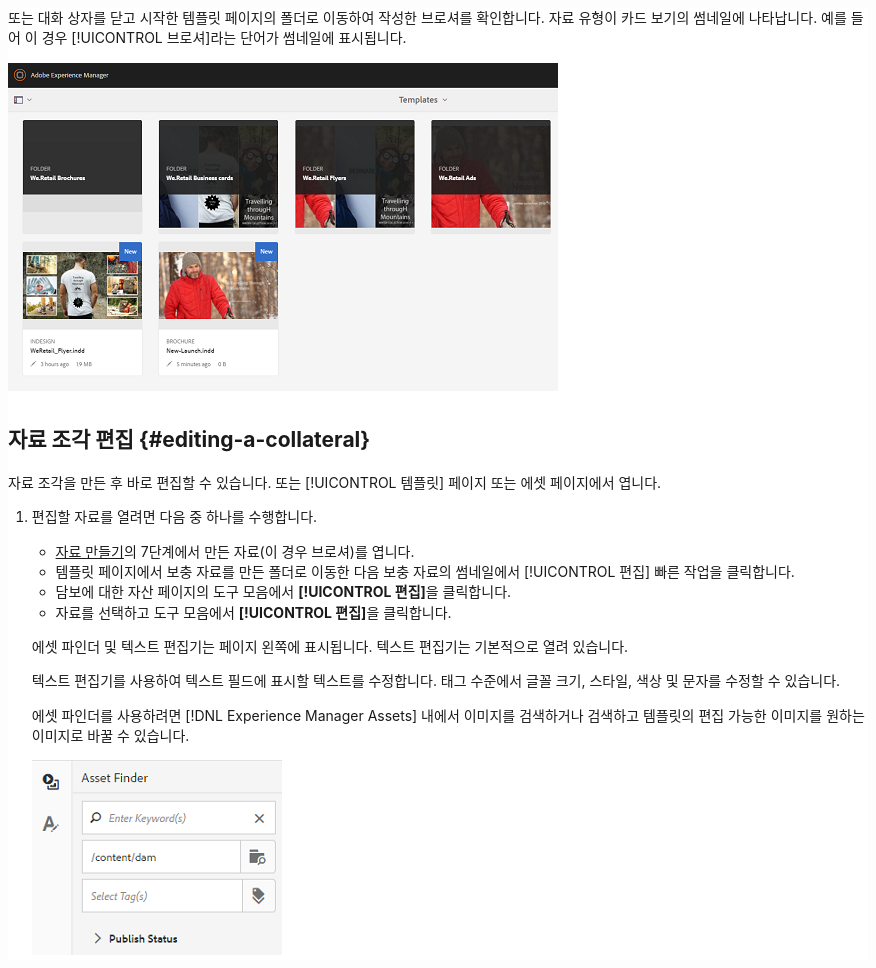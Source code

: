    

   또는 대화 상자를 닫고 시작한 템플릿 페이지의 폴더로 이동하여 작성한 브로셔를 확인합니다. 자료 유형이 카드 보기의 썸네일에 나타납니다. 예를 들어 이 경우 [!UICONTROL 브로셔]라는 단어가 썸네일에 표시됩니다.

   ![chlimage_1-107](assets/chlimage_1-312.png)

## 자료 조각 편집 {#editing-a-collateral}

자료 조각을 만든 후 바로 편집할 수 있습니다. 또는 [!UICONTROL 템플릿] 페이지 또는 에셋 페이지에서 엽니다.

1. 편집할 자료를 열려면 다음 중 하나를 수행합니다.

   * [자료 만들기](/help/assets/asset-templates.md#creating-a-collateral)의 7단계에서 만든 자료(이 경우 브로셔)를 엽니다.
   * 템플릿 페이지에서 보충 자료를 만든 폴더로 이동한 다음 보충 자료의 썸네일에서 [!UICONTROL 편집] 빠른 작업을 클릭합니다.
   * 담보에 대한 자산 페이지의 도구 모음에서 **[!UICONTROL 편집]**&#x200B;을 클릭합니다.
   * 자료를 선택하고 도구 모음에서 **[!UICONTROL 편집]**&#x200B;을 클릭합니다.

   

   에셋 파인더 및 텍스트 편집기는 페이지 왼쪽에 표시됩니다. 텍스트 편집기는 기본적으로 열려 있습니다.

   텍스트 편집기를 사용하여 텍스트 필드에 표시할 텍스트를 수정합니다. 태그 수준에서 글꼴 크기, 스타일, 색상 및 문자를 수정할 수 있습니다.

   에셋 파인더를 사용하려면 [!DNL Experience Manager Assets] 내에서 이미지를 검색하거나 검색하고 템플릿의 편집 가능한 이미지를 원하는 이미지로 바꿀 수 있습니다.

   ![chlimage_1-109](assets/chlimage_1-314.png)
